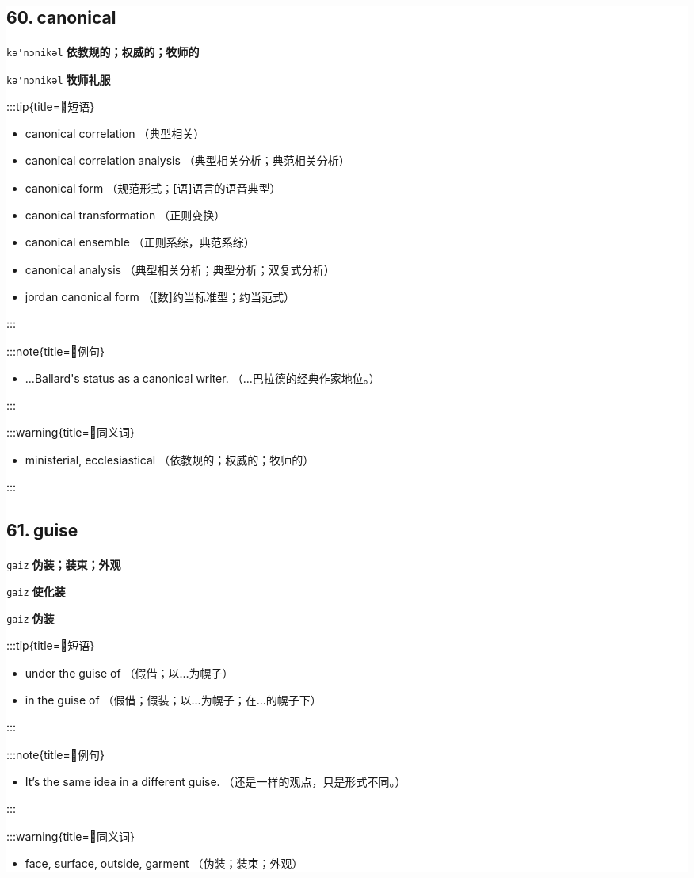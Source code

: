 
## 60. canonical

`kə'nɔnikəl`  **依教规的；权威的；牧师的**

`kə'nɔnikəl`  **牧师礼服**

:::tip{title=🤩短语}

- canonical correlation （典型相关）

- canonical correlation analysis （典型相关分析；典范相关分析）

- canonical form （规范形式；[语]语言的语音典型）

- canonical transformation （正则变换）

- canonical ensemble （正则系综，典范系综）

- canonical analysis （典型相关分析；典型分析；双复式分析）

- jordan canonical form （[数]约当标准型；约当范式）

:::

:::note{title=🎤例句}

- ...Ballard's status as a canonical writer. （...巴拉德的经典作家地位。）

:::

:::warning{title=🤔同义词}

- ministerial, ecclesiastical （依教规的；权威的；牧师的）

:::


## 61. guise

`ɡaiz`  **伪装；装束；外观**

`ɡaiz`  **使化装**

`ɡaiz`  **伪装**

:::tip{title=🤩短语}

- under the guise of （假借；以…为幌子）

- in the guise of （假借；假装；以…为幌子；在…的幌子下）

:::

:::note{title=🎤例句}

- It’s the same idea in a different guise. （还是一样的观点，只是形式不同。）

:::

:::warning{title=🤔同义词}

- face, surface, outside, garment （伪装；装束；外观）
